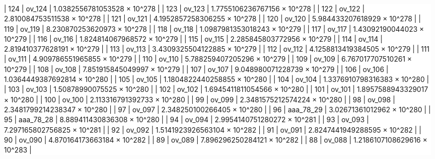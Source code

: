 | 124 | ov_124 | 1.0382556781053528 × 10^278 |
| 123 | ov_123 | 1.7755106236767156 × 10^278 |
| 122 | ov_122 | 2.810084753511538 × 10^278 |
| 121 | ov_121 | 4.1952857258306255 × 10^278 |
| 120 | ov_120 | 5.984433207618929 × 10^278 |
| 119 | ov_119 | 8.230870253620973 × 10^278 |
| 118 | ov_118 | 1.0987981353018243 × 10^279 |
| 117 | ov_117 | 1.43092190044023 × 10^279 |
| 116 | ov_116 | 1.824814067968572 × 10^279 |
| 115 | ov_115 | 2.285845803772956 × 10^279 |
| 114 | ov_114 | 2.819410377628191 × 10^279 |
| 113 | ov_113 | 3.4309325504122885 × 10^279 |
| 112 | ov_112 | 4.1258813419384505 × 10^279 |
| 111 | ov_111 | 4.909786551965855 × 10^279 |
| 110 | ov_110 | 5.788259407205296 × 10^279 |
| 109 | ov_109 | 6.767017707510261 × 10^279 |
| 108 | ov_108 | 7.851915845049997 × 10^279 |
| 107 | ov_107 | 9.048980071228739 × 10^279 |
| 106 | ov_106 | 1.0364449387692814 × 10^280 |
| 105 | ov_105 | 1.1804822440258855 × 10^280 |
| 104 | ov_104 | 1.3376910798316383 × 10^280 |
| 103 | ov_103 | 1.50878990075525 × 10^280 |
| 102 | ov_102 | 1.6945411811054566 × 10^280 |
| 101 | ov_101 | 1.8957588943329017 × 10^280 |
| 100 | ov_100 | 2.113316791392733 × 10^280 |
| 99 | ov_099 | 2.3481575212574224 × 10^280 |
| 98 | ov_098 | 2.3481799214238347 × 10^280 |
| 97 | ov_097 | 2.348250100266405 × 10^280 |
| 96 | aaa_78_29 | 3.02671361012962 × 10^280 |
| 95 | aaa_78_28 | 8.889411430836308 × 10^280 |
| 94 | ov_094 | 2.9954140751280272 × 10^281 |
| 93 | ov_093 | 7.297165802756825 × 10^281 |
| 92 | ov_092 | 1.5141923926563104 × 10^282 |
| 91 | ov_091 | 2.8247441949288595 × 10^282 |
| 90 | ov_090 | 4.870164173663184 × 10^282 |
| 89 | ov_089 | 7.896296250284121 × 10^282 |
| 88 | ov_088 | 1.2186107108629616 × 10^283 |